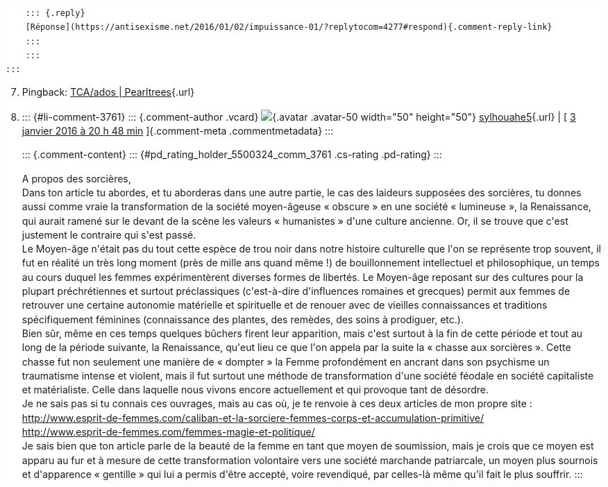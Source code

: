         ::: {.reply}
        [Réponse](https://antisexisme.net/2016/01/02/impuissance-01/?replytocom=4277#respond){.comment-reply-link}
        :::
        :::
    :::

7.  Pingback: [TCA/ados \|
    Pearltrees](http://www.pearltrees.com/anakolou/tca-ados/id14440655/item165121017){.url}

8.  ::: {#li-comment-3761}
    ::: {.comment-author .vcard}
    ![](https://0.gravatar.com/avatar/9422ed9d735055fda2d0fee14f8b21e7?s=50&d=retro&r=G){.avatar
    .avatar-50 width="50" height="50"}
    [sylhouahe5](http://esprit-de-femmes.com){.url} \| [ [3 janvier 2016
    à 20 h 48
    min](https://antisexisme.net/2016/01/02/impuissance-01/#comment-3761)
    ]{.comment-meta .commentmetadata}
    :::

    ::: {.comment-content}
    ::: {#pd_rating_holder_5500324_comm_3761 .cs-rating .pd-rating}
    :::

    A propos des sorcières,\
    Dans ton article tu abordes, et tu aborderas dans une autre partie,
    le cas des laideurs supposées des sorcières, tu donnes aussi comme
    vraie la transformation de la société moyen-âgeuse « obscure » en
    une société « lumineuse », la Renaissance, qui aurait ramené sur le
    devant de la scène les valeurs « humanistes » d'une culture
    ancienne. Or, il se trouve que c'est justement le contraire qui
    s'est passé.\
    Le Moyen-âge n'était pas du tout cette espèce de trou noir dans
    notre histoire culturelle que l'on se représente trop souvent, il
    fut en réalité un très long moment (près de mille ans quand même !)
    de bouillonnement intellectuel et philosophique, un temps au cours
    duquel les femmes expérimentèrent diverses formes de libertés. Le
    Moyen-âge reposant sur des cultures pour la plupart préchrétiennes
    et surtout préclassiques (c'est-à-dire d'influences romaines et
    grecques) permit aux femmes de retrouver une certaine autonomie
    matérielle et spirituelle et de renouer avec de vieilles
    connaissances et traditions spécifiquement féminines (connaissance
    des plantes, des remèdes, des soins à prodiguer, etc.).\
    Bien sûr, même en ces temps quelques bûchers firent leur apparition,
    mais c'est surtout à la fin de cette période et tout au long de la
    période suivante, la Renaissance, qu'eut lieu ce que l'on appela par
    la suite la « chasse aux sorcières ». Cette chasse fut non seulement
    une manière de « dompter » la Femme profondément en ancrant dans son
    psychisme un traumatisme intense et violent, mais il fut surtout une
    méthode de transformation d'une société féodale en société
    capitaliste et matérialiste. Celle dans laquelle nous vivons encore
    actuellement et qui provoque tant de désordre.\
    Je ne sais pas si tu connais ces ouvrages, mais au cas où, je te
    renvoie à ces deux articles de mon propre site :\
    <http://www.esprit-de-femmes.com/caliban-et-la-sorciere-femmes-corps-et-accumulation-primitive/>\
    <http://www.esprit-de-femmes.com/femmes-magie-et-politique/>\
    Je sais bien que ton article parle de la beauté de la femme en tant
    que moyen de soumission, mais je crois que ce moyen est apparu au
    fur et à mesure de cette transformation volontaire vers une société
    marchande patriarcale, un moyen plus sournois et d'apparence «
    gentille » qui lui a permis d'être accepté, voire revendiqué, par
    celles-là même qu'il fait le plus souffrir.
    :::
